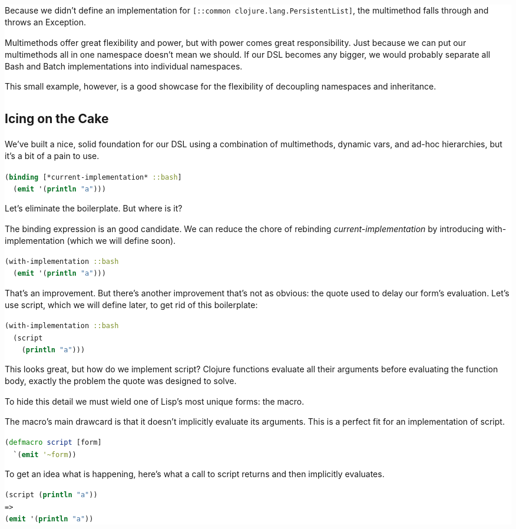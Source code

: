 Because we didn’t define an implementation for `[::common clojure.lang.PersistentList]`, the multimethod falls through and throws an Exception.

Multimethods offer great flexibility and power, but with power comes great responsibility. Just because we can put our multimethods all in one namespace doesn’t mean we should. If our DSL becomes any bigger, we would probably separate all Bash and Batch implementations into individual namespaces.

This small example, however, is a good showcase for the flexibility of decoupling namespaces and inheritance.

## Icing on the Cake

We’ve built a nice, solid foundation for our DSL using a combination of multimethods, dynamic vars, and ad-hoc hierarchies, but it’s a bit of a pain to use.

```clojure
(binding [*current-implementation* ::bash]
  (emit '(println "a")))
```

Let’s eliminate the boilerplate. But where is it?

The binding expression is an good candidate. We can reduce the chore of rebinding *current-implementation* by introducing with-implementation (which we will define soon).

```clojure
(with-implementation ::bash
  (emit '(println "a")))
```

That’s an improvement. But there’s another improvement that’s not as obvious: the quote used to delay our form’s evaluation. Let’s use script, which we will define later, to get rid of this boilerplate:

```clojure
(with-implementation ::bash
  (script
    (println "a")))
```

This looks great, but how do we implement script? Clojure functions evaluate all their arguments before evaluating the function body, exactly the problem the quote was designed to solve.

To hide this detail we must wield one of Lisp’s most unique forms: the macro.

The macro’s main drawcard is that it doesn’t implicitly evaluate its arguments. This is a perfect fit for an implementation of script.

```clojure
(defmacro script [form]
  `(emit '~form))
```

To get an idea what is happening, here’s what a call to script returns and then implicitly evaluates.

```clojure
(script (println "a"))
=>
(emit '(println "a"))
```
